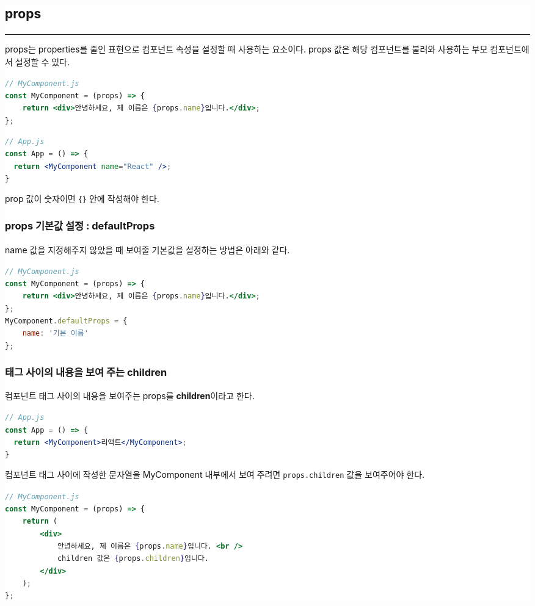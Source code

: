 ## props

---

props는 properties를 줄인 표현으로 컴포넌트 속성을 설정할 때 사용하는 요소이다. props 값은 해당 컴포넌트를 불러와 사용하는 부모 컴포넌트에서 설정할 수 있다.

```jsx
// MyComponent.js
const MyComponent = (props) => {
    return <div>안녕하세요, 제 이름은 {props.name}입니다.</div>;
};
```

```jsx
// App.js
const App = () => {
  return <MyComponent name="React" />;
}
```

prop 값이 숫자이면 `{}` 안에 작성해야 한다.

### props 기본값 설정 : defaultProps

name 값을 지정해주지 않았을 때 보여줄 기본값을 설정하는 방법은 아래와 같다.

```jsx
// MyComponent.js
const MyComponent = (props) => {
    return <div>안녕하세요, 제 이름은 {props.name}입니다.</div>;
};
MyComponent.defaultProps = {
    name: '기본 이름'
};
```

### 태그 사이의 내용을 보여 주는 children

컴포넌트 태그 사이의 내용을 보여주는 props를 **children**이라고 한다.

```jsx
// App.js
const App = () => {
  return <MyComponent>리액트</MyComponent>;
}
```

컴포넌트 태그 사이에 작성한 문자열을 MyComponent 내부에서 보여 주려면 `props.children` 값을 보여주어야 한다.

```jsx
// MyComponent.js
const MyComponent = (props) => {
    return (
        <div>
            안녕하세요, 제 이름은 {props.name}입니다. <br />
            children 값은 {props.children}입니다.
        </div>
    );
};
```
